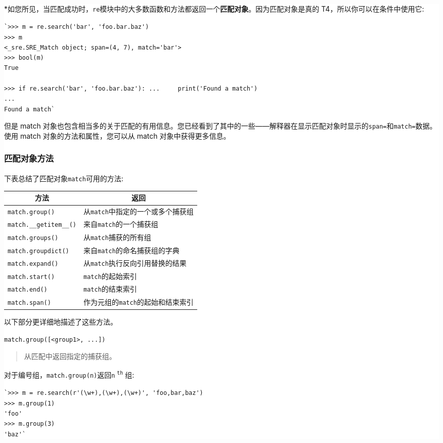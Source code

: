  *如您所见，当匹配成功时，`re`模块中的大多数函数和方法都返回一个**匹配对象**。因为匹配对象是真的 T4，所以你可以在条件中使用它:

>>>

```
`>>> m = re.search('bar', 'foo.bar.baz')
>>> m
<_sre.SRE_Match object; span=(4, 7), match='bar'>
>>> bool(m)
True

>>> if re.search('bar', 'foo.bar.baz'): ...     print('Found a match')
...
Found a match` 
```

但是 match 对象也包含相当多的关于匹配的有用信息。您已经看到了其中的一些——解释器在显示匹配对象时显示的`span=`和`match=`数据。使用 match 对象的方法和属性，您可以从 match 对象中获得更多信息。

### 匹配对象方法

下表总结了匹配对象`match`可用的方法:

| 方法 | 返回 |
| --- | --- |
| `match.group()` | 从`match`中指定的一个或多个捕获组 |
| `match.__getitem__()` | 来自`match`的一个捕获组 |
| `match.groups()` | 从`match`捕获的所有组 |
| `match.groupdict()` | 来自`match`的命名捕获组的字典 |
| `match.expand()` | 从`match`执行反向引用替换的结果 |
| `match.start()` | `match`的起始索引 |
| `match.end()` | `match`的结束索引 |
| `match.span()` | 作为元组的`match`的起始和结束索引 |

以下部分更详细地描述了这些方法。

`match.group([<group1>, ...])`

> 从匹配中返回指定的捕获组。

对于编号组，`match.group(n)`返回`n` <sup>`th`</sup> 组:

>>>

```
`>>> m = re.search(r'(\w+),(\w+),(\w+)', 'foo,bar,baz')
>>> m.group(1)
'foo'
>>> m.group(3)
'baz'` 
```
